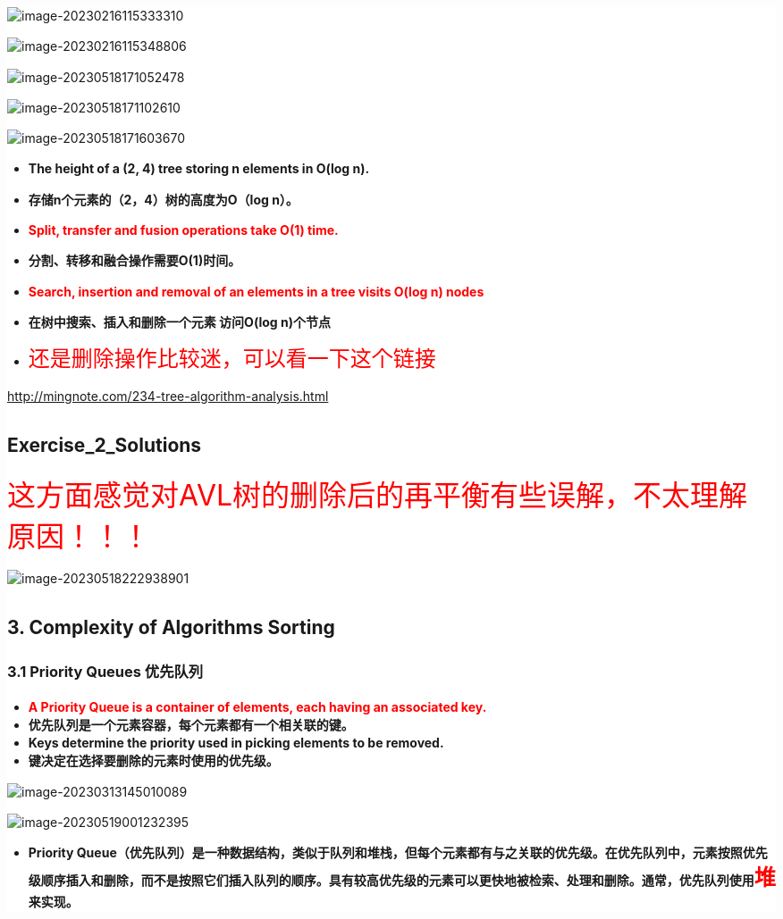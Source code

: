 ![image-20230216115333310](D:\笔记\笔记图片\image-20230216115333310.png)



![image-20230216115348806](D:\笔记\笔记图片\image-20230216115348806.png)



![image-20230518171052478](D:\笔记\笔记图片\image-20230518171052478.png)

![image-20230518171102610](D:\笔记\笔记图片\image-20230518171102610.png)

![image-20230518171603670](D:\笔记\笔记图片\image-20230518171603670.png)



* **The height of a (2, 4) tree storing n elements in O(log n).**
* **存储n个元素的（2，4）树的高度为O（log n）。**
* **<font color=red>Split, transfer and fusion operations take O(1) time.</font>**
* **分割、转移和融合操作需要O(1)时间。**
* **<font color=red>Search, insertion and removal of an elements in a tree visits O(log n) nodes</font>**
* **在树中搜索、插入和删除一个元素 访问O(log n)个节点**



* <font color=red size=5>还是删除操作比较迷，可以看一下这个链接</font>

http://mingnote.com/234-tree-algorithm-analysis.html

## Exercise_2_Solutions



<font color=red size=6>这方面感觉对AVL树的删除后的再平衡有些误解，不太理解原因！！！</font>

![image-20230518222938901](D:\笔记\笔记图片\image-20230518222938901.png)





## 3. Complexity of Algorithms Sorting

### 3.1 Priority Queues 优先队列

* <font color=red>**A Priority Queue is a container of elements, each having an associated key.** </font>
* **优先队列是一个元素容器，每个元素都有一个相关联的键。**
* **Keys determine the priority used in picking elements to be removed.**
* **键决定在选择要删除的元素时使用的优先级。**

![image-20230313145010089](D:\笔记\笔记图片\image-20230313145010089.png)

![image-20230519001232395](D:\笔记\笔记图片\image-20230519001232395.png)

* **Priority Queue（优先队列）是一种数据结构，类似于队列和堆栈，但每个元素都有与之关联的优先级。在优先队列中，元素按照优先级顺序插入和删除，而不是按照它们插入队列的顺序。具有较高优先级的元素可以更快地被检索、处理和删除。通常，优先队列使用<font color=red size=5>堆</font>来实现。**
